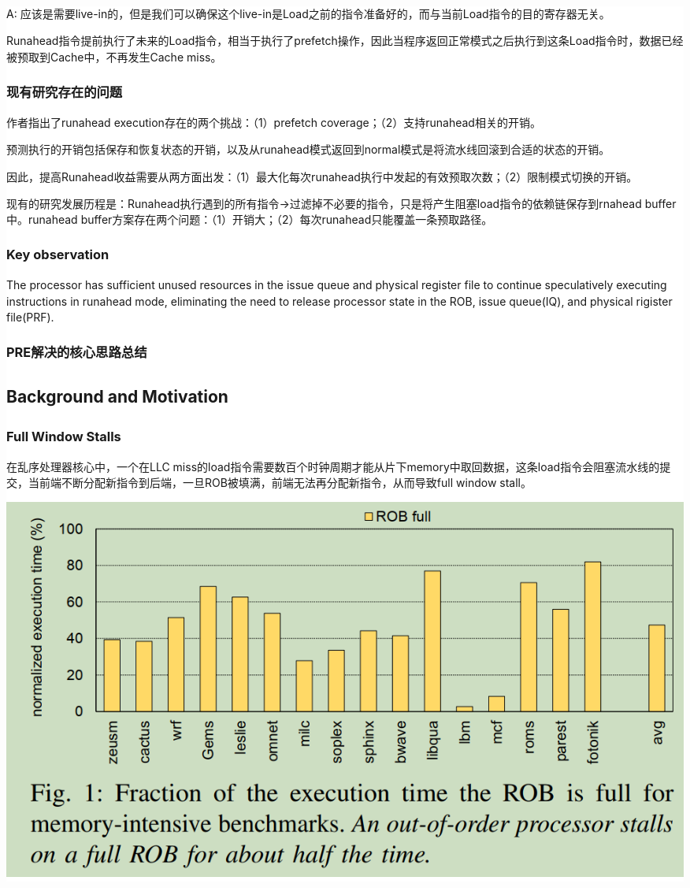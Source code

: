 A: 应该是需要live-in的，但是我们可以确保这个live-in是Load之前的指令准备好的，而与当前Load指令的目的寄存器无关。



Runahead指令提前执行了未来的Load指令，相当于执行了prefetch操作，因此当程序返回正常模式之后执行到这条Load指令时，数据已经被预取到Cache中，不再发生Cache miss。


### 现有研究存在的问题

作者指出了runahead execution存在的两个挑战：（1）prefetch coverage；（2）支持runahead相关的开销。

预测执行的开销包括保存和恢复状态的开销，以及从runahead模式返回到normal模式是将流水线回滚到合适的状态的开销。

因此，提高Runahead收益需要从两方面出发：（1）最大化每次runahead执行中发起的有效预取次数；（2）限制模式切换的开销。

现有的研究发展历程是：Runahead执行遇到的所有指令->过滤掉不必要的指令，只是将产生阻塞load指令的依赖链保存到rnahead buffer中。runahead buffer方案存在两个问题：（1）开销大；（2）每次runahead只能覆盖一条预取路径。

### Key observation

The processor has sufficient unused resources in the issue queue and physical register file to continue speculatively executing instructions in runahead mode, eliminating the need to release processor state in the ROB, issue queue(IQ), and physical rigister file(PRF).

### PRE解决的核心思路总结

## Background and Motivation

### Full Window Stalls

在乱序处理器核心中，一个在LLC miss的load指令需要数百个时钟周期才能从片下memory中取回数据，这条load指令会阻塞流水线的提交，当前端不断分配新指令到后端，一旦ROB被填满，前端无法再分配新指令，从而导致full window stall。

![](./Precise-Runahead-Execution/2022-07-10-00-20-58.png)
